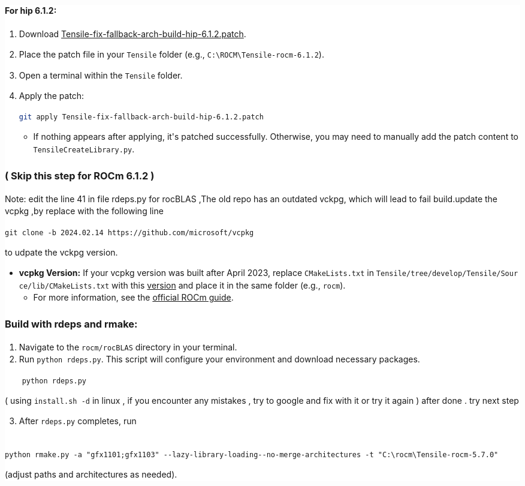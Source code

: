 #### For hip 6.1.2:

1. Download
[Tensile-fix-fallback-arch-build-hip-6.1.2.patch](https://github.com/likelovewant/ROCmLibs-for-gfx1103-AMD780M-APU/blob/main/Tensile-fix-fallback-arch-build-hip-6.1.2.patch).

2. Place the patch file in your `Tensile` folder (e.g., `C:\ROCM\Tensile-rocm-6.1.2`).

3. Open a terminal within the `Tensile` folder.

4. Apply the patch:
   ```bash
   git apply Tensile-fix-fallback-arch-build-hip-6.1.2.patch
   ```

   * If nothing appears after applying, it's patched successfully. Otherwise, you may need to manually add the
patch content to `TensileCreateLibrary.py`.



### ( Skip this step for ROCm 6.1.2 ) 
Note: edit the line 41 in file rdeps.py for rocBLAS  ,The old repo has an outdated vckpg, which will lead to fail build.update the vcpkg ,by replace with the following line 
```
git clone -b 2024.02.14 https://github.com/microsoft/vcpkg
```
to udpate the vckpg version.

* **vcpkg Version:** If your vcpkg version was built after April 2023, replace `CMakeLists.txt` in
`Tensile/tree/develop/Tensile/Source/lib/CMakeLists.txt` with this
[version](https://github.com/ROCm/Tensile/tree/develop/Tensile/Source/lib/CMakeLists.txt) and place it in the same
folder (e.g., `rocm`).
  * For more information, see the [official ROCm
guide](https://rocmdocs.amd.com/projects/rocBLAS/en/latest/install/Windows_Install_Guide.html#windows-install).
### Build with rdeps and rmake:

1. Navigate to the `rocm/rocBLAS` directory in your terminal.
2. Run `python rdeps.py`. This script will configure your environment and download necessary packages.
 ```    
	 python rdeps.py
```
( using `install.sh -d` in linux , if you encounter any mistakes , try to google and fix with it or try it again  )
after done . try next step

3. After `rdeps.py` completes, run 
```

python rmake.py -a "gfx1101;gfx1103" --lazy-library-loading--no-merge-architectures -t "C:\rocm\Tensile-rocm-5.7.0"

```
(adjust paths and architectures as needed).
